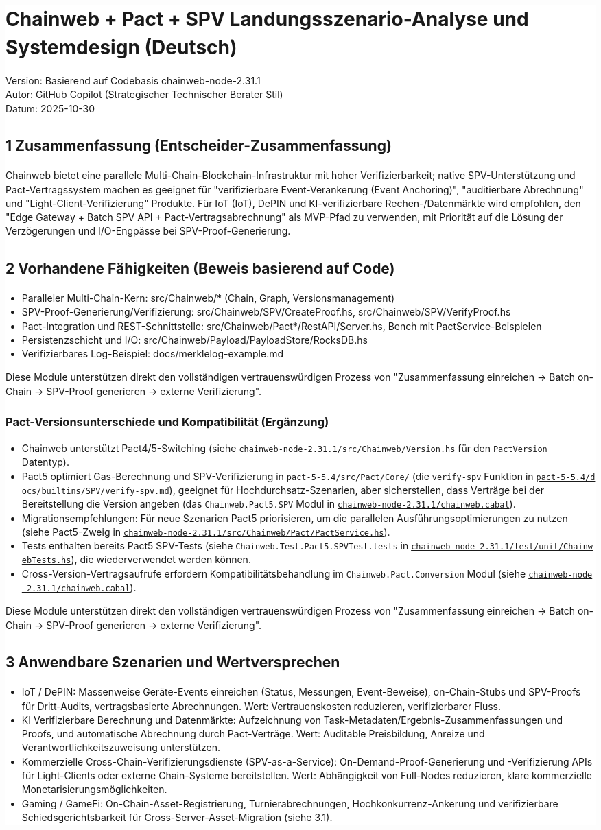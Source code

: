 # Chainweb + Pact + SPV Landungsszenario-Analyse und Systemdesign (Deutsch)

Version: Basierend auf Codebasis chainweb-node-2.31.1  
Autor: GitHub Copilot (Strategischer Technischer Berater Stil)  
Datum: 2025-10-30

## 1 Zusammenfassung (Entscheider-Zusammenfassung)
Chainweb bietet eine parallele Multi-Chain-Blockchain-Infrastruktur mit hoher Verifizierbarkeit; native SPV-Unterstützung und Pact-Vertragssystem machen es geeignet für "verifizierbare Event-Verankerung (Event Anchoring)", "auditierbare Abrechnung" und "Light-Client-Verifizierung" Produkte.
Für IoT (IoT), DePIN und KI-verifizierbare Rechen-/Datenmärkte wird empfohlen, den "Edge Gateway + Batch SPV API + Pact-Vertragsabrechnung" als MVP-Pfad zu verwenden, mit Priorität auf die Lösung der Verzögerungen und I/O-Engpässe bei SPV-Proof-Generierung.

## 2 Vorhandene Fähigkeiten (Beweis basierend auf Code)
- Paralleler Multi-Chain-Kern: src/Chainweb/* (Chain, Graph, Versionsmanagement)  
- SPV-Proof-Generierung/Verifizierung: src/Chainweb/SPV/CreateProof.hs, src/Chainweb/SPV/VerifyProof.hs  
- Pact-Integration und REST-Schnittstelle: src/Chainweb/Pact*/RestAPI/Server.hs, Bench mit PactService-Beispielen  
- Persistenzschicht und I/O: src/Chainweb/Payload/PayloadStore/RocksDB.hs  
- Verifizierbares Log-Beispiel: docs/merklelog-example.md

Diese Module unterstützen direkt den vollständigen vertrauenswürdigen Prozess von "Zusammenfassung einreichen → Batch on-Chain → SPV-Proof generieren → externe Verifizierung".

### Pact-Versionsunterschiede und Kompatibilität (Ergänzung)
- Chainweb unterstützt Pact4/5-Switching (siehe [`chainweb-node-2.31.1/src/Chainweb/Version.hs`](chainweb-node-2.31.1/src/Chainweb/Version.hs) für den `PactVersion` Datentyp).
- Pact5 optimiert Gas-Berechnung und SPV-Verifizierung in `pact-5-5.4/src/Pact/Core/` (die `verify-spv` Funktion in [`pact-5-5.4/docs/builtins/SPV/verify-spv.md`](pact-5-5.4/docs/builtins/SPV/verify-spv.md)), geeignet für Hochdurchsatz-Szenarien, aber sicherstellen, dass Verträge bei der Bereitstellung die Version angeben (das `Chainweb.Pact5.SPV` Modul in [`chainweb-node-2.31.1/chainweb.cabal`](chainweb-node-2.31.1/chainweb.cabal)).
- Migrationsempfehlungen: Für neue Szenarien Pact5 priorisieren, um die parallelen Ausführungsoptimierungen zu nutzen (siehe Pact5-Zweig in [`chainweb-node-2.31.1/src/Chainweb/Pact/PactService.hs`](chainweb-node-2.31.1/src/Chainweb/Pact/PactService.hs)).
- Tests enthalten bereits Pact5 SPV-Tests (siehe `Chainweb.Test.Pact5.SPVTest.tests` in [`chainweb-node-2.31.1/test/unit/ChainwebTests.hs`](chainweb-node-2.31.1/test/unit/ChainwebTests.hs)), die wiederverwendet werden können.
- Cross-Version-Vertragsaufrufe erfordern Kompatibilitätsbehandlung im `Chainweb.Pact.Conversion` Modul (siehe [`chainweb-node-2.31.1/chainweb.cabal`](chainweb-node-2.31.1/chainweb.cabal)).


Diese Module unterstützen direkt den vollständigen vertrauenswürdigen Prozess von "Zusammenfassung einreichen → Batch on-Chain → SPV-Proof generieren → externe Verifizierung".

## 3 Anwendbare Szenarien und Wertversprechen
- IoT / DePIN: Massenweise Geräte-Events einreichen (Status, Messungen, Event-Beweise), on-Chain-Stubs und SPV-Proofs für Dritt-Audits, vertragsbasierte Abrechnungen. Wert: Vertrauenskosten reduzieren, verifizierbarer Fluss.
- KI Verifizierbare Berechnung und Datenmärkte: Aufzeichnung von Task-Metadaten/Ergebnis-Zusammenfassungen und Proofs, und automatische Abrechnung durch Pact-Verträge. Wert: Auditable Preisbildung, Anreize und Verantwortlichkeitszuweisung unterstützen.
- Kommerzielle Cross-Chain-Verifizierungsdienste (SPV-as-a-Service): On-Demand-Proof-Generierung und -Verifizierung APIs für Light-Clients oder externe Chain-Systeme bereitstellen. Wert: Abhängigkeit von Full-Nodes reduzieren, klare kommerzielle Monetarisierungsmöglichkeiten.
- Gaming / GameFi: On-Chain-Asset-Registrierung, Turnierabrechnungen, Hochkonkurrenz-Ankerung und verifizierbare Schiedsgerichtsbarkeit für Cross-Server-Asset-Migration (siehe 3.1).